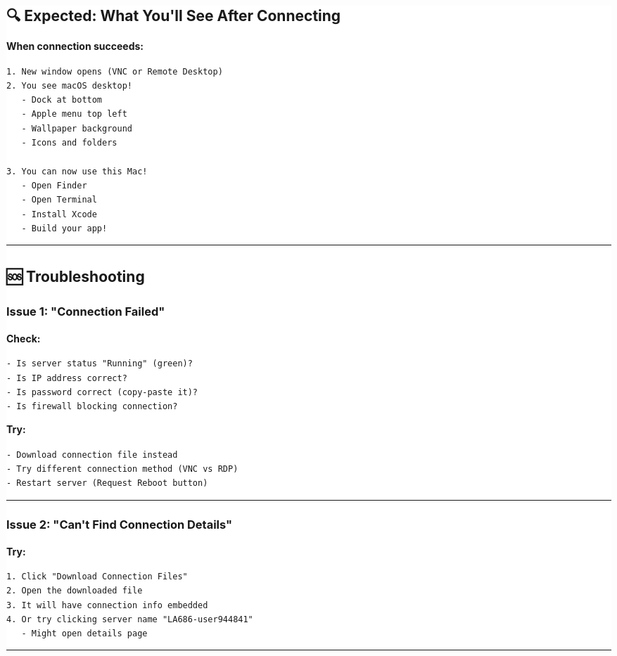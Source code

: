 ## 🔍 Expected: What You'll See After Connecting

**When connection succeeds:**
```
1. New window opens (VNC or Remote Desktop)
2. You see macOS desktop!
   - Dock at bottom
   - Apple menu top left
   - Wallpaper background
   - Icons and folders

3. You can now use this Mac!
   - Open Finder
   - Open Terminal
   - Install Xcode
   - Build your app!
```

---

## 🆘 Troubleshooting

### Issue 1: "Connection Failed"

**Check:**
```
- Is server status "Running" (green)?
- Is IP address correct?
- Is password correct (copy-paste it)?
- Is firewall blocking connection?
```

**Try:**
```
- Download connection file instead
- Try different connection method (VNC vs RDP)
- Restart server (Request Reboot button)
```

---

### Issue 2: "Can't Find Connection Details"

**Try:**
```
1. Click "Download Connection Files"
2. Open the downloaded file
3. It will have connection info embedded
4. Or try clicking server name "LA686-user944841"
   - Might open details page
```

---
